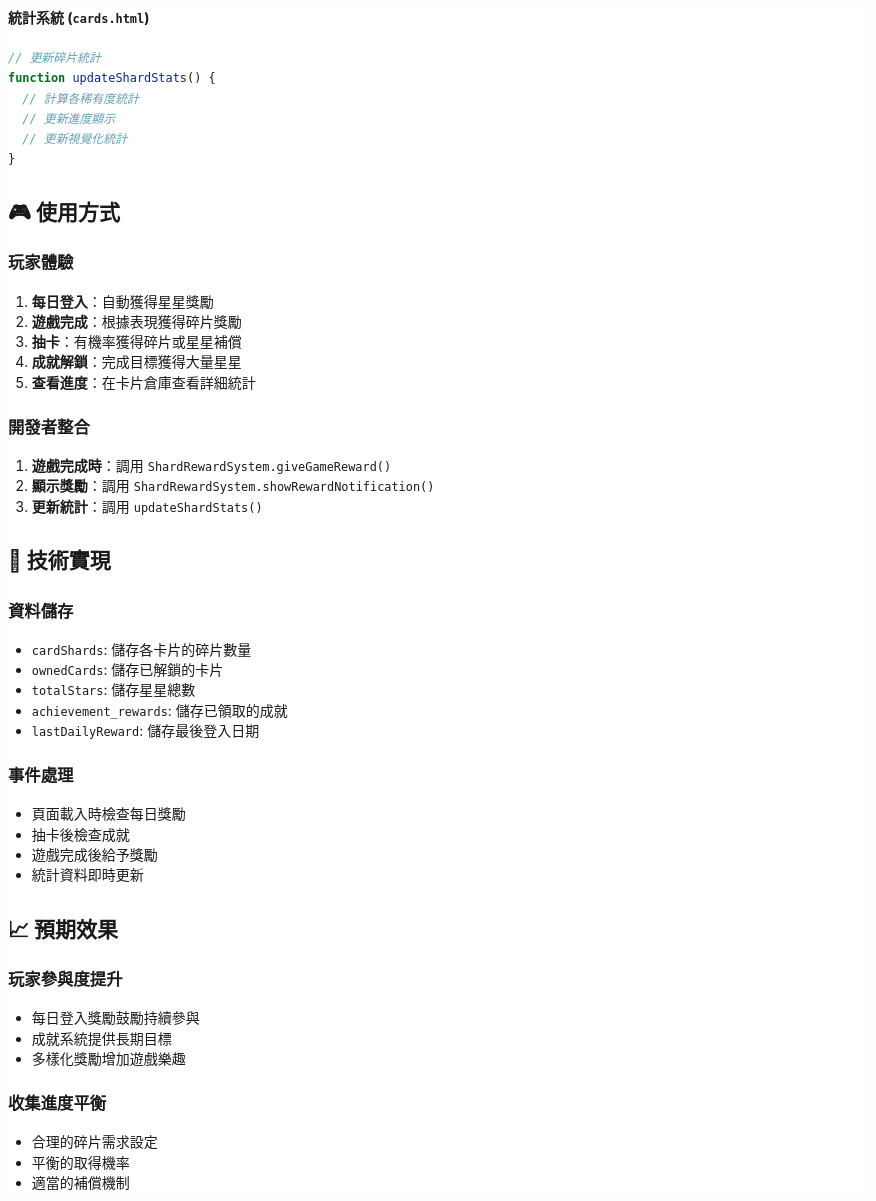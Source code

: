 #### 統計系統 (`cards.html`)
```javascript
// 更新碎片統計
function updateShardStats() {
  // 計算各稀有度統計
  // 更新進度顯示
  // 更新視覺化統計
}
```

## 🎮 使用方式

### 玩家體驗
1. **每日登入**：自動獲得星星獎勵
2. **遊戲完成**：根據表現獲得碎片獎勵
3. **抽卡**：有機率獲得碎片或星星補償
4. **成就解鎖**：完成目標獲得大量星星
5. **查看進度**：在卡片倉庫查看詳細統計

### 開發者整合
1. **遊戲完成時**：調用 `ShardRewardSystem.giveGameReward()`
2. **顯示獎勵**：調用 `ShardRewardSystem.showRewardNotification()`
3. **更新統計**：調用 `updateShardStats()`

## 🔧 技術實現

### 資料儲存
- `cardShards`: 儲存各卡片的碎片數量
- `ownedCards`: 儲存已解鎖的卡片
- `totalStars`: 儲存星星總數
- `achievement_rewards`: 儲存已領取的成就
- `lastDailyReward`: 儲存最後登入日期

### 事件處理
- 頁面載入時檢查每日獎勵
- 抽卡後檢查成就
- 遊戲完成後給予獎勵
- 統計資料即時更新

## 📈 預期效果

### 玩家參與度提升
- 每日登入獎勵鼓勵持續參與
- 成就系統提供長期目標
- 多樣化獎勵增加遊戲樂趣

### 收集進度平衡
- 合理的碎片需求設定
- 平衡的取得機率
- 適當的補償機制
